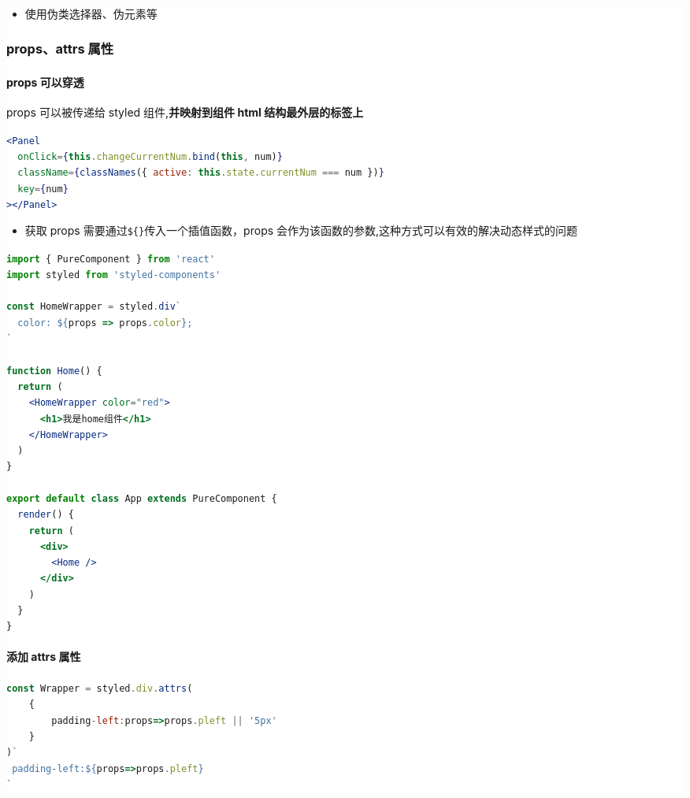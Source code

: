 - 使用伪类选择器、伪元素等

### props、attrs 属性

#### props 可以穿透

props 可以被传递给 styled 组件,**并映射到组件 html 结构最外层的标签上**

```jsx
<Panel
  onClick={this.changeCurrentNum.bind(this, num)}
  className={classNames({ active: this.state.currentNum === num })}
  key={num}
></Panel>
```

- 获取 props 需要通过`${}`传入一个插值函数，props 会作为该函数的参数,这种方式可以有效的解决动态样式的问题

```jsx
import { PureComponent } from 'react'
import styled from 'styled-components'

const HomeWrapper = styled.div`
  color: ${props => props.color};
`

function Home() {
  return (
    <HomeWrapper color="red">
      <h1>我是home组件</h1>
    </HomeWrapper>
  )
}

export default class App extends PureComponent {
  render() {
    return (
      <div>
        <Home />
      </div>
    )
  }
}
```

#### 添加 attrs 属性

```jsx
const Wrapper = styled.div.attrs(
    {
        padding-left:props=>props.pleft || '5px'
    }
)`
 padding-left:${props=>props.pleft}
`
```
